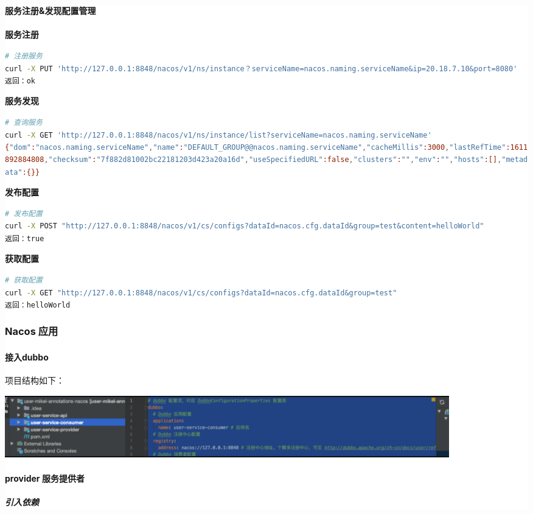 ```sql
```

#### 服务注册&发现配置管理

**服务注册**

```bash
# 注册服务
curl -X PUT 'http://127.0.0.1:8848/nacos/v1/ns/instance？serviceName=nacos.naming.serviceName&ip=20.18.7.10&port=8080'
返回：ok
```

**服务发现**

```bash
# 查询服务
curl -X GET 'http://127.0.0.1:8848/nacos/v1/ns/instance/list?serviceName=nacos.naming.serviceName'
{"dom":"nacos.naming.serviceName","name":"DEFAULT_GROUP@@nacos.naming.serviceName","cacheMillis":3000,"lastRefTime":1611892884808,"checksum":"7f882d81002bc22181203d423a20a16d","useSpecifiedURL":false,"clusters":"","env":"","hosts":[],"metadata":{}}
```

**发布配置**

```bash
# 发布配置
curl -X POST "http://127.0.0.1:8848/nacos/v1/cs/configs?dataId=nacos.cfg.dataId&group=test&content=helloWorld"
返回：true
```

**获取配置**

```bash
# 获取配置
curl -X GET "http://127.0.0.1:8848/nacos/v1/cs/configs?dataId=nacos.cfg.dataId&group=test"
返回：helloWorld
```

### Nacos 应用

#### 接入dubbo

项目结构如下：

![nacos-project.png](../static/image-solutions/接入dubbo示例.jpg)

#### provider 服务提供者

##### 引入依赖
